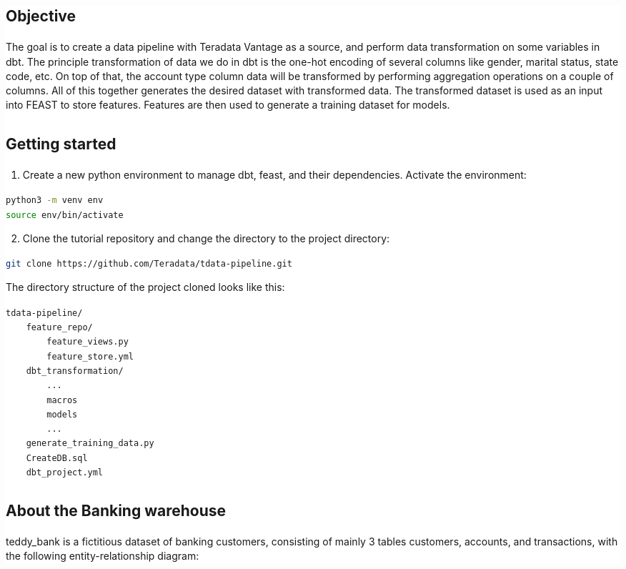 ## Objective
The goal is to create a data pipeline with Teradata Vantage as a source, and perform data transformation on some variables in dbt. The principle transformation of data we do in dbt is the one-hot encoding of several columns like gender, marital status, state code, etc. On top of that, the account type column data will be transformed by performing aggregation operations on a couple of columns. All of this together generates the desired dataset with transformed data. The transformed dataset is used as an input into FEAST to store features. Features are then used to generate a training dataset for models.


## Getting started
1. Create a new python environment to manage dbt, feast, and their dependencies. Activate the environment:

``` bash
python3 -m venv env
source env/bin/activate
```

2. Clone the tutorial repository and change the directory to the project directory:

``` bash
git clone https://github.com/Teradata/tdata-pipeline.git
```
The directory structure of the project cloned looks like this:

```
tdata-pipeline/
    feature_repo/
        feature_views.py
        feature_store.yml
    dbt_transformation/
        ...
        macros
        models
        ...
    generate_training_data.py
    CreateDB.sql
    dbt_project.yml
```


## About the Banking warehouse
teddy_bank is a fictitious dataset of banking customers, consisting of mainly 3 tables customers, accounts, and
transactions, with the following entity-relationship diagram:

